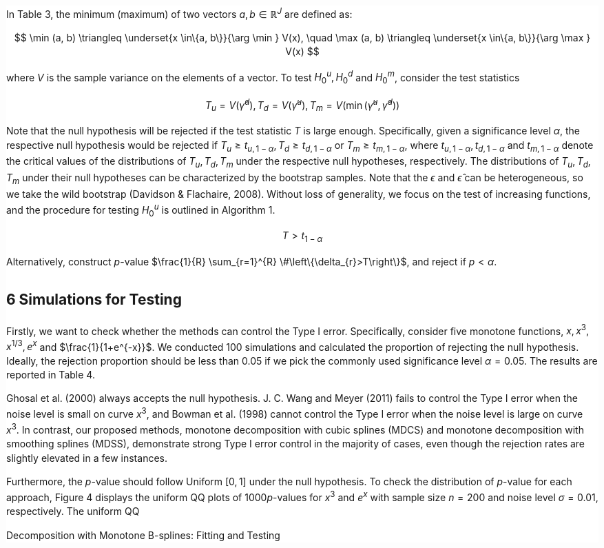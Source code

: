 In Table 3, the minimum (maximum) of two vectors $a, b \in \mathbb{R}^{J}$ are defined as:

$$
\min (a, b) \triangleq \underset{x \in\{a, b\}}{\arg \min } V(x), \quad \max (a, b) \triangleq \underset{x \in\{a, b\}}{\arg \max } V(x)
$$

where $V$ is the sample variance on the elements of a vector. To test $H_{0}^{u}, H_{0}^{d}$ and $H_{0}^{m}$, consider the test statistics

$$
T_{u}=V\left(\hat{\gamma}^{d}\right), T_{d}=V\left(\hat{\gamma}^{u}\right), T_{m}=V\left(\min \left(\hat{\gamma}^{u}, \hat{\gamma}^{d}\right)\right)
$$

Note that the null hypothesis will be rejected if the test statistic $T$ is large enough. Specifically, given a significance level $\alpha$, the respective null hypothesis would be rejected if $T_{u} \geq t_{u, 1-\alpha}, T_{d} \geq t_{d, 1-\alpha}$ or $T_{m} \geq t_{m, 1-\alpha}$, where $t_{u, 1-\alpha}, t_{d, 1-\alpha}$ and $t_{m, 1-\alpha}$ denote the critical values of the distributions of $T_{u}, T_{d}, T_{m}$ under the respective null hypotheses, respectively. The distributions of $T_{u}, T_{d}, T_{m}$ under their null hypotheses can be characterized by the bootstrap samples. Note that the $\epsilon$ and $\hat{\epsilon}$ can be heterogeneous, so we take the wild bootstrap (Davidson \& Flachaire, 2008). Without loss of generality, we focus on the test of increasing functions, and the procedure for testing $H_{0}^{u}$ is outlined in Algorithm 1.



$$
T>t_{1-\alpha}
$$

Alternatively, construct $p$-value $\frac{1}{R} \sum_{r=1}^{R} \#\left\{\delta_{r}>T\right\}$, and reject if $p<\alpha$.

## 6 Simulations for Testing

Firstly, we want to check whether the methods can control the Type I error. Specifically, consider five monotone functions, $x, x^{3}, x^{1 / 3}, e^{x}$ and $\frac{1}{1+e^{-x}}$. We conducted 100 simulations and calculated the proportion of rejecting the null hypothesis. Ideally, the rejection proportion should be less than 0.05 if we pick the commonly used significance level $\alpha=0.05$. The results are reported in Table 4.

Ghosal et al. (2000) always accepts the null hypothesis. J. C. Wang and Meyer (2011) fails to control the Type I error when the noise level is small on curve $x^{3}$, and Bowman et al. (1998) cannot control the Type I error when the noise level is large on curve $x^{3}$. In contrast, our proposed methods, monotone decomposition with cubic splines (MDCS) and monotone decomposition with smoothing splines (MDSS), demonstrate strong Type I error control in the majority of cases, even though the rejection rates are slightly elevated in a few instances.

Furthermore, the $p$-value should follow Uniform $[0,1]$ under the null hypothesis. To check the distribution of $p$-value for each approach, Figure 4 displays the uniform QQ plots of $1000 p$-values for $x^{3}$ and $e^{x}$ with sample size $n=200$ and noise level $\sigma=0.01$, respectively. The uniform QQ

Decomposition with Monotone B-splines: Fitting and Testing
